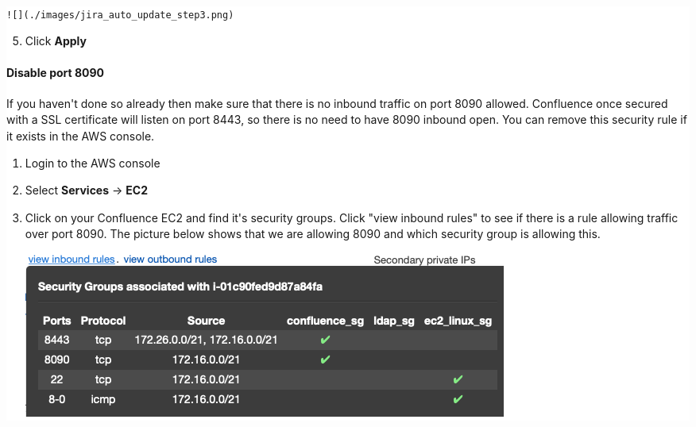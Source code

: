     ![](./images/jira_auto_update_step3.png)

5. Click **Apply** 

#### Disable port 8090

If you haven't done so already then make sure that there is no inbound traffic on port 8090 allowed. Confluence
once secured with a SSL certificate will listen on port 8443, so there is no need to have 8090 inbound open.
You can remove this security rule if it exists in the AWS console.

1. Login to the AWS console

2. Select **Services** -> **EC2**

3. Click on your Confluence EC2 and find it's security groups. Click "view inbound rules" to see if there is a rule
    allowing traffic over port 8090. The picture below shows that we are allowing 8090 and which security 
    group is allowing this. 
    
    ![](./images/Confluence-inbound-8090.png) 
    